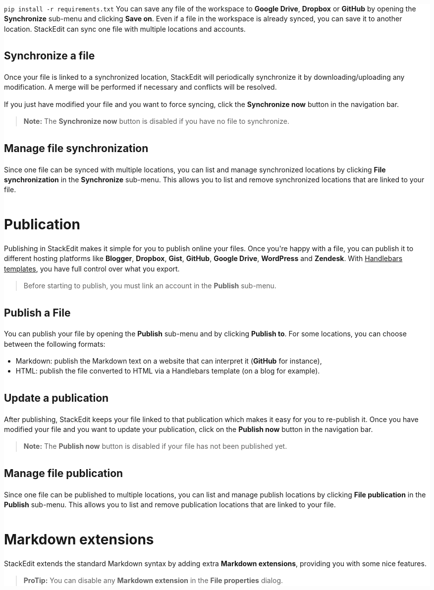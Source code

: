 ```pip install -r requirements.txt```
You can save any file of the workspace to **Google Drive**, **Dropbox** or **GitHub** by opening the **Synchronize** sub-menu and clicking **Save on**. Even if a file in the workspace is already synced, you can save it to another location. StackEdit can sync one file with multiple locations and accounts.

## Synchronize a file

Once your file is linked to a synchronized location, StackEdit will periodically synchronize it by downloading/uploading any modification. A merge will be performed if necessary and conflicts will be resolved.

If you just have modified your file and you want to force syncing, click the **Synchronize now** button in the navigation bar.

> **Note:** The **Synchronize now** button is disabled if you have no file to synchronize.

## Manage file synchronization

Since one file can be synced with multiple locations, you can list and manage synchronized locations by clicking **File synchronization** in the **Synchronize** sub-menu. This allows you to list and remove synchronized locations that are linked to your file.


# Publication

Publishing in StackEdit makes it simple for you to publish online your files. Once you're happy with a file, you can publish it to different hosting platforms like **Blogger**, **Dropbox**, **Gist**, **GitHub**, **Google Drive**, **WordPress** and **Zendesk**. With [Handlebars templates](http://handlebarsjs.com/), you have full control over what you export.

> Before starting to publish, you must link an account in the **Publish** sub-menu.

## Publish a File

You can publish your file by opening the **Publish** sub-menu and by clicking **Publish to**. For some locations, you can choose between the following formats:

- Markdown: publish the Markdown text on a website that can interpret it (**GitHub** for instance),
- HTML: publish the file converted to HTML via a Handlebars template (on a blog for example).

## Update a publication

After publishing, StackEdit keeps your file linked to that publication which makes it easy for you to re-publish it. Once you have modified your file and you want to update your publication, click on the **Publish now** button in the navigation bar.

> **Note:** The **Publish now** button is disabled if your file has not been published yet.

## Manage file publication

Since one file can be published to multiple locations, you can list and manage publish locations by clicking **File publication** in the **Publish** sub-menu. This allows you to list and remove publication locations that are linked to your file.


# Markdown extensions

StackEdit extends the standard Markdown syntax by adding extra **Markdown extensions**, providing you with some nice features.

> **ProTip:** You can disable any **Markdown extension** in the **File properties** dialog.


```